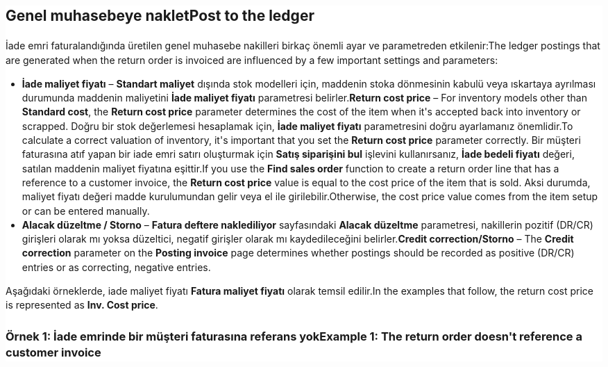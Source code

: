 ## <a name="post-to-the-ledger"></a><span data-ttu-id="4aa8e-410">Genel muhasebeye naklet</span><span class="sxs-lookup"><span data-stu-id="4aa8e-410">Post to the ledger</span></span>
<span data-ttu-id="4aa8e-411">İade emri faturalandığında üretilen genel muhasebe nakilleri birkaç önemli ayar ve parametreden etkilenir:</span><span class="sxs-lookup"><span data-stu-id="4aa8e-411">The ledger postings that are generated when the return order is invoiced are influenced by a few important settings and parameters:</span></span>

-   <span data-ttu-id="4aa8e-412">**İade maliyet fiyatı** – **Standart maliyet** dışında stok modelleri için, maddenin stoka dönmesinin kabulü veya ıskartaya ayrılması durumunda maddenin maliyetini **İade maliyet fiyatı** parametresi belirler.</span><span class="sxs-lookup"><span data-stu-id="4aa8e-412">**Return cost price** – For inventory models other than **Standard cost**, the **Return cost price** parameter determines the cost of the item when it's accepted back into inventory or scrapped.</span></span> <span data-ttu-id="4aa8e-413">Doğru bir stok değerlemesi hesaplamak için, **İade maliyet fiyatı** parametresini doğru ayarlamanız önemlidir.</span><span class="sxs-lookup"><span data-stu-id="4aa8e-413">To calculate a correct valuation of inventory, it's important that you set the **Return cost price** parameter correctly.</span></span> <span data-ttu-id="4aa8e-414">Bir müşteri faturasına atıf yapan bir iade emri satırı oluşturmak için **Satış siparişini bul** işlevini kullanırsanız, **İade bedeli fiyatı** değeri, satılan maddenin maliyet fiyatına eşittir.</span><span class="sxs-lookup"><span data-stu-id="4aa8e-414">If you use the **Find sales order** function to create a return order line that has a reference to a customer invoice, the **Return cost price** value is equal to the cost price of the item that is sold.</span></span> <span data-ttu-id="4aa8e-415">Aksi durumda, maliyet fiyatı değeri madde kurulumundan gelir veya el ile girilebilir.</span><span class="sxs-lookup"><span data-stu-id="4aa8e-415">Otherwise, the cost price value comes from the item setup or can be entered manually.</span></span>
-   <span data-ttu-id="4aa8e-416">**Alacak düzeltme / Storno** – **Fatura deftere naklediliyor** sayfasındaki **Alacak düzeltme** parametresi, nakillerin pozitif (DR/CR) girişleri olarak mı yoksa düzeltici, negatif girişler olarak mı kaydedileceğini belirler.</span><span class="sxs-lookup"><span data-stu-id="4aa8e-416">**Credit correction/Storno** – The **Credit correction** parameter on the **Posting invoice** page determines whether postings should be recorded as positive (DR/CR) entries or as correcting, negative entries.</span></span>

<span data-ttu-id="4aa8e-417">Aşağıdaki örneklerde, iade maliyet fiyatı **Fatura maliyet fiyatı** olarak temsil edilir.</span><span class="sxs-lookup"><span data-stu-id="4aa8e-417">In the examples that follow, the return cost price is represented as **Inv. Cost price**.</span></span>

### <a name="example-1-the-return-order-doesnt-reference-a-customer-invoice"></a><span data-ttu-id="4aa8e-418">Örnek 1: İade emrinde bir müşteri faturasına referans yok</span><span class="sxs-lookup"><span data-stu-id="4aa8e-418">Example 1: The return order doesn't reference a customer invoice</span></span>

